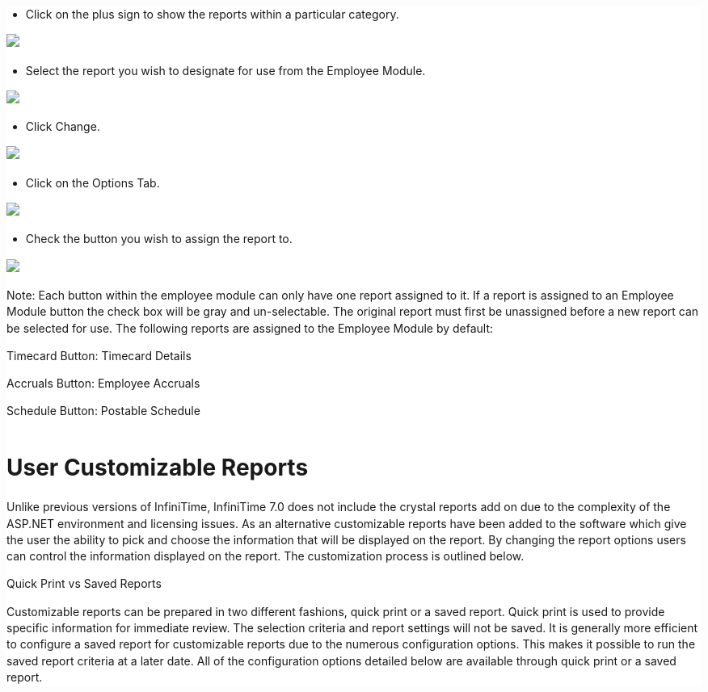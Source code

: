 * Click on the plus sign to show the reports within a particular
  category.

![](images_2/rep13.gif)

* Select the report you wish to designate for use from the Employee
  Module.

![](images_2/rep14.gif)

* Click Change.

![](images_2/rep15.gif)

* Click on the Options Tab.

![](images_2/rep16.gif)

* Check the button you wish to assign the report to.

![](images_2/rep17.gif)

Note: Each button within the employee module can only have one report
assigned to it. If a report is assigned to an Employee Module button the
check box will be gray and un-selectable. The original report must first
be unassigned before a new report can be selected for use. The following
reports are assigned to the Employee Module by default:

Timecard Button: Timecard Details

Accruals Button: Employee Accruals

Schedule Button: Postable Schedule

# User Customizable Reports

Unlike previous versions of InfiniTime,
InfiniTime 7.0
does not include the crystal reports add on due to the complexity of the
ASP.NET environment and licensing issues. As an alternative customizable
reports have been added to the software which give the user the ability
to pick and choose the information that will be displayed on the report.
By changing the report options users can control the information displayed
on the report. The customization process is outlined below.

Quick Print vs Saved
Reports

Customizable reports can be prepared in two different fashions, quick
print or a saved report. Quick print is used to provide specific information
for immediate review. The selection criteria and report settings will
not be saved. It is generally more efficient to configure a saved report
for customizable reports due to the numerous configuration options. This
makes it possible to run the saved report criteria at a later date. All
of the configuration options detailed below are available through quick
print or a saved report.
